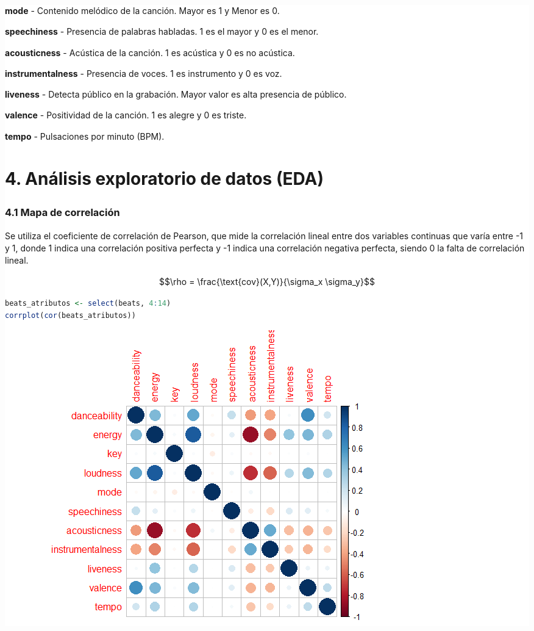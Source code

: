 **mode** - Contenido melódico de la canción. Mayor es 1 y Menor es 0.

**speechiness** - Presencia de palabras habladas. 1 es el mayor y 0 es
el menor.

**acousticness** - Acústica de la canción. 1 es acústica y 0 es no
acústica.

**instrumentalness** - Presencia de voces. 1 es instrumento y 0 es voz.

**liveness** - Detecta público en la grabación. Mayor valor es alta
presencia de público.

**valence** - Positividad de la canción. 1 es alegre y 0 es triste.

**tempo** - Pulsaciones por minuto (BPM).

# 4. Análisis exploratorio de datos (EDA)

### 4.1 Mapa de correlación

Se utiliza el coeficiente de correlación de Pearson, que mide la
correlación lineal entre dos variables continuas que varía entre -1 y 1,
donde 1 indica una correlación positiva perfecta y -1 indica una
correlación negativa perfecta, siendo 0 la falta de correlación lineal.

$$\rho = \frac{\text{cov}(X,Y)}{\sigma_x \sigma_y}$$

``` r
beats_atributos <- select(beats, 4:14)
corrplot(cor(beats_atributos))
```

![](Spotify_files/figure-gfm/unnamed-chunk-11-1.png)
